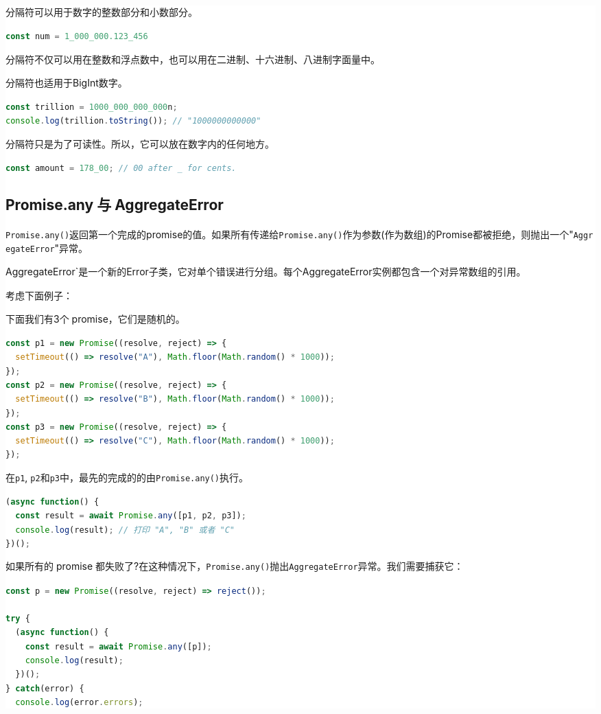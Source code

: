 分隔符可以用于数字的整数部分和小数部分。

```js
const num = 1_000_000.123_456
```

分隔符不仅可以用在整数和浮点数中，也可以用在二进制、十六进制、八进制字面量中。

分隔符也适用于BigInt数字。

```js
const trillion = 1000_000_000_000n;
console.log(trillion.toString()); // "1000000000000"
```

分隔符只是为了可读性。所以，它可以放在数字内的任何地方。

```js
const amount = 178_00; // 00 after _ for cents.
```

## Promise.any 与 AggregateError

`Promise.any()`返回第一个完成的promise的值。如果所有传递给`Promise.any()`作为参数(作为数组)的Promise都被拒绝，则抛出一个"`AggregateError`"异常。

AggregateError`是一个新的Error子类，它对单个错误进行分组。每个AggregateError实例都包含一个对异常数组的引用。

考虑下面例子：

下面我们有3个 promise，它们是随机的。

```js
const p1 = new Promise((resolve, reject) => {
  setTimeout(() => resolve("A"), Math.floor(Math.random() * 1000));
});
const p2 = new Promise((resolve, reject) => {
  setTimeout(() => resolve("B"), Math.floor(Math.random() * 1000));
});
const p3 = new Promise((resolve, reject) => {
  setTimeout(() => resolve("C"), Math.floor(Math.random() * 1000));
});
```

在`p1`, `p2`和`p3`中，最先的完成的的由`Promise.any()`执行。

```js
(async function() {
  const result = await Promise.any([p1, p2, p3]);
  console.log(result); // 打印 "A", "B" 或者 "C"
})();
```

如果所有的 promise 都失败了?在这种情况下，`Promise.any()`抛出`AggregateError`异常。我们需要捕获它：

```js
const p = new Promise((resolve, reject) => reject());

try {
  (async function() {
    const result = await Promise.any([p]);
    console.log(result);
  })();
} catch(error) {
  console.log(error.errors);
```
